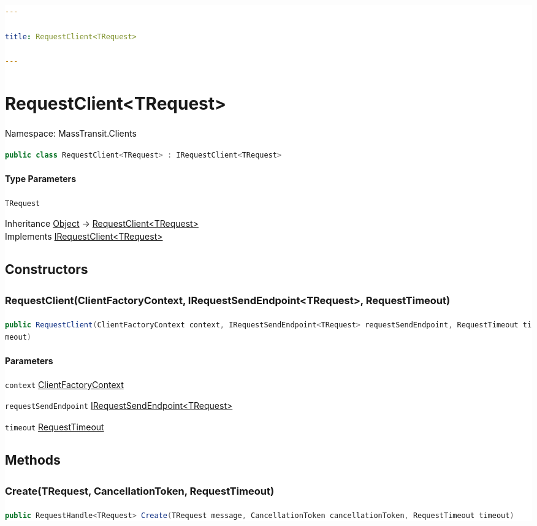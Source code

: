 ```yaml
---

title: RequestClient<TRequest>

---
```


# RequestClient\<TRequest\>

Namespace: MassTransit.Clients

```csharp
public class RequestClient<TRequest> : IRequestClient<TRequest>
```

#### Type Parameters

`TRequest`<br/>

Inheritance [Object](https://learn.microsoft.com/en-us/dotnet/api/system.object) → [RequestClient\<TRequest\>](../masstransit-clients/requestclient-1)<br/>
Implements [IRequestClient\<TRequest\>](../../masstransit-abstractions/masstransit/irequestclient-1)

## Constructors

### **RequestClient(ClientFactoryContext, IRequestSendEndpoint\<TRequest\>, RequestTimeout)**

```csharp
public RequestClient(ClientFactoryContext context, IRequestSendEndpoint<TRequest> requestSendEndpoint, RequestTimeout timeout)
```

#### Parameters

`context` [ClientFactoryContext](../../masstransit-abstractions/masstransit/clientfactorycontext)<br/>

`requestSendEndpoint` [IRequestSendEndpoint\<TRequest\>](../../masstransit-abstractions/masstransit/irequestsendendpoint-1)<br/>

`timeout` [RequestTimeout](../../masstransit-abstractions/masstransit/requesttimeout)<br/>

## Methods

### **Create(TRequest, CancellationToken, RequestTimeout)**

```csharp
public RequestHandle<TRequest> Create(TRequest message, CancellationToken cancellationToken, RequestTimeout timeout)
```
